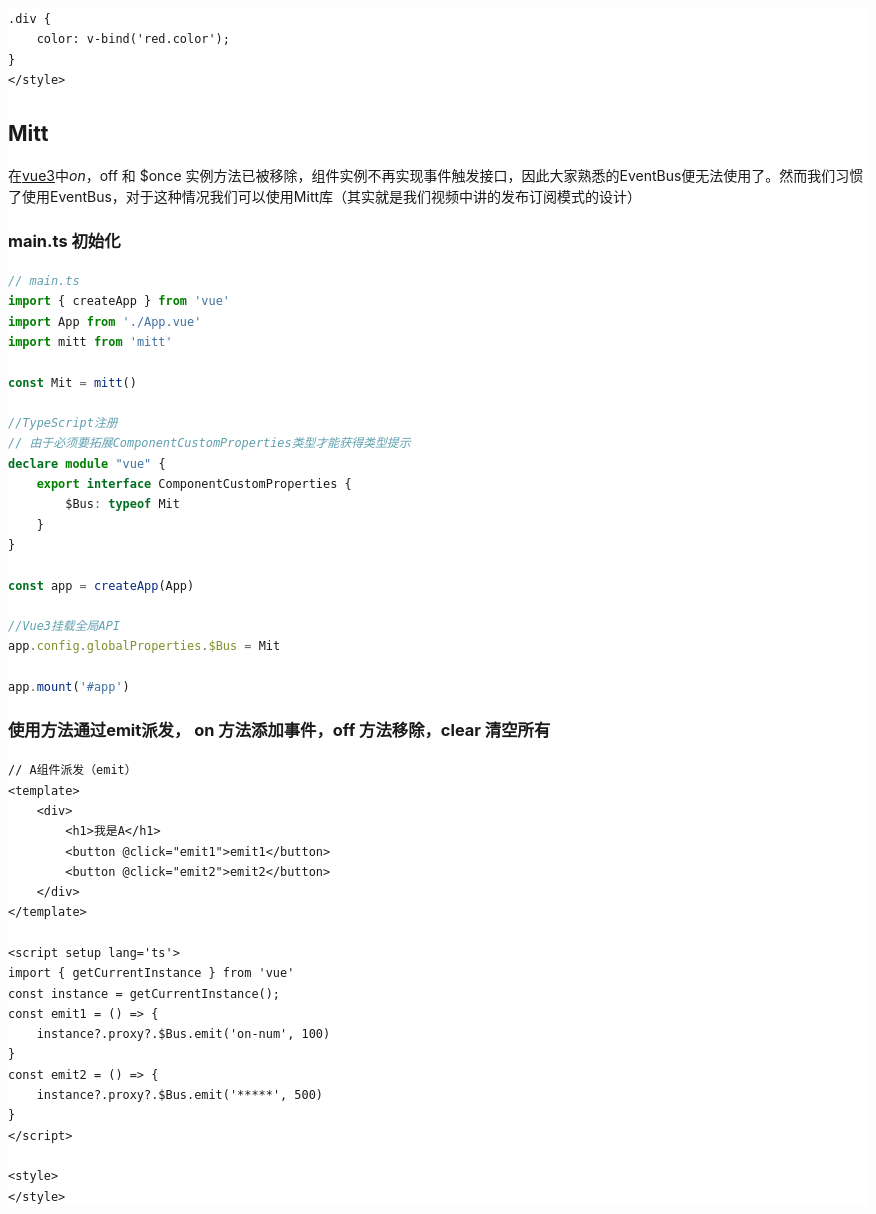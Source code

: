 ```vue
.div {
    color: v-bind('red.color');
}
</style>
```

## Mitt

在[vue3](https://so.csdn.net/so/search?q=vue3&spm=1001.2101.3001.7020)中$on，$off 和 $once 实例方法已被移除，组件实例不再实现事件触发接口，因此大家熟悉的EventBus便无法使用了。然而我们习惯了使用EventBus，对于这种情况我们可以使用Mitt库（其实就是我们视频中讲的发布订阅模式的设计）

### main.ts 初始化

```typescript
// main.ts
import { createApp } from 'vue'
import App from './App.vue'
import mitt from 'mitt'
 
const Mit = mitt()
 
//TypeScript注册
// 由于必须要拓展ComponentCustomProperties类型才能获得类型提示
declare module "vue" {
    export interface ComponentCustomProperties {
        $Bus: typeof Mit
    }
}
 
const app = createApp(App)
 
//Vue3挂载全局API
app.config.globalProperties.$Bus = Mit
 
app.mount('#app')
```

### 使用方法通过emit派发， on 方法添加事件，off 方法移除，clear 清空所有

```vue
// A组件派发（emit）
<template>
    <div>
        <h1>我是A</h1>
        <button @click="emit1">emit1</button>
        <button @click="emit2">emit2</button>
    </div>
</template>
 
<script setup lang='ts'>
import { getCurrentInstance } from 'vue'
const instance = getCurrentInstance();
const emit1 = () => {
    instance?.proxy?.$Bus.emit('on-num', 100)
}
const emit2 = () => {
    instance?.proxy?.$Bus.emit('*****', 500)
}
</script>
 
<style>
</style>
```
